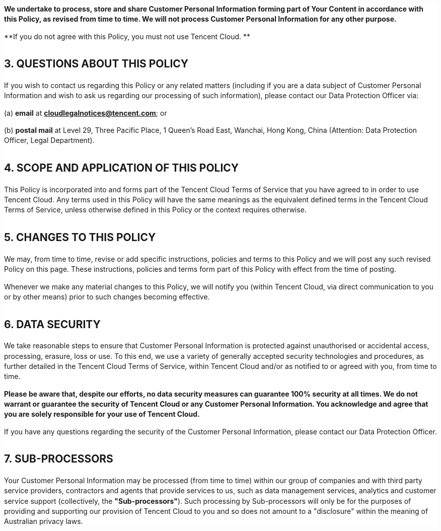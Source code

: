 **We undertake to process, store and share Customer Personal Information forming part of Your Content in accordance with this Policy, as revised from time to time.  We will not process Customer Personal Information for any other purpose.**

**If you do not agree with this Policy, you must not use Tencent Cloud. **  

## 3.	QUESTIONS ABOUT THIS POLICY

If you wish to contact us regarding this Policy or any related matters (including if you are a data subject of Customer Personal Information and wish to ask us regarding our processing of such information), please contact our Data Protection Officer via: 

(a)	**email** at **cloudlegalnotices@tencent.com**; or 

(b)	**postal mail** at Level 29, Three Pacific Place, 1 Queen’s Road East, Wanchai, Hong Kong, China (Attention: Data Protection Officer, Legal Department).

## 4.	SCOPE AND APPLICATION OF THIS POLICY 

This Policy is incorporated into and forms part of the Tencent Cloud Terms of Service that you have agreed to in order to use Tencent Cloud. Any terms used in this Policy will have the same meanings as the equivalent defined terms in the Tencent Cloud Terms of Service, unless otherwise defined in this Policy or the context requires otherwise. 

## 5.	CHANGES TO THIS POLICY 

We may, from time to time, revise or add specific instructions, policies and terms to this Policy and we will post any such revised Policy on this page. These instructions, policies and terms form part of this Policy with effect from the time of posting. 

Whenever we make any material changes to this Policy, we will notify you (within Tencent Cloud, via direct communication to you or by other means) prior to such changes becoming effective.

## 6.	DATA SECURITY

We take reasonable steps to ensure that Customer Personal Information is protected against unauthorised or accidental access, processing, erasure, loss or use.  To this end, we use a variety of generally accepted security technologies and procedures, as further detailed in the Tencent Cloud Terms of Service, within Tencent Cloud and/or as notified to or agreed with you, from time to time. 

**Please be aware that, despite our efforts, no data security measures can guarantee 100% security at all times.  We do not warrant or guarantee the security of Tencent Cloud or any Customer Personal Information.  You acknowledge and agree that you are solely responsible for your use of Tencent Cloud.**

If you have any questions regarding the security of the Customer Personal Information, please contact our Data Protection Officer. 

## 7.	SUB-PROCESSORS 

Your Customer Personal Information may be processed (from time to time) within our group of companies and with third party service providers, contractors and agents that provide services to us, such as data management services, analytics and customer service support (collectively, the **"Sub-processors"**). Such processing by Sub-processors will only be for the purposes of providing and supporting our provision of Tencent Cloud to you and so does not amount to a "disclosure" within the meaning of Australian privacy laws. 
